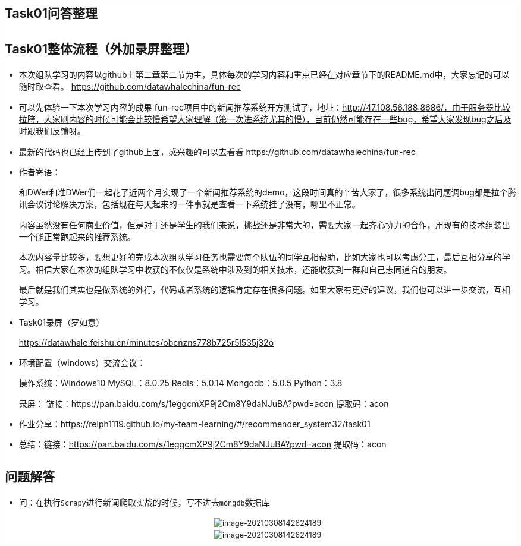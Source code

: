 ## Task01问答整理

## Task01整体流程（外加录屏整理）

- 本次组队学习的内容以github上第二章第二节为主，具体每次的学习内容和重点已经在对应章节下的README.md中，大家忘记的可以随时取查看。
  https://github.com/datawhalechina/fun-rec

- 可以先体验一下本次学习内容的成果
  fun-rec项目中的新闻推荐系统开方测试了，地址：http://47.108.56.188:8686/，由于服务器比较拉胯，大家刷内容的时候可能会比较慢希望大家理解（第一次进系统尤其的慢），目前仍然可能存在一些bug，希望大家发现bug之后及时跟我们反馈呀。

- 最新的代码也已经上传到了github上面，感兴趣的可以去看看
  https://github.com/datawhalechina/fun-rec

- 作者寄语：

  ​	和DWer和准DWer们一起花了近两个月实现了一个新闻推荐系统的demo，这段时间真的辛苦大家了，很多系统出问题调bug都是拉个腾讯会议讨论解决方案，包括现在每天起来的一件事就是查看一下系统挂了没有，哪里不正常。

  ​	内容虽然没有任何商业价值，但是对于还是学生的我们来说，挑战还是非常大的，需要大家一起齐心协力的合作，用现有的技术组装出一个能正常跑起来的推荐系统。

  ​	本次内容量比较多，要想更好的完成本次组队学习任务也需要每个队伍的同学互相帮助，比如大家也可以考虑分工，最后互相分享的学习。相信大家在本次的组队学习中收获的不仅仅是系统中涉及到的相关技术，还能收获到一群和自己志同道合的朋友。

  ​	最后就是我们其实也是做系统的外行，代码或者系统的逻辑肯定存在很多问题。如果大家有更好的建议，我们也可以进一步交流，互相学习。

- Task01录屏（罗如意）

  https://datawhale.feishu.cn/minutes/obcnzns778b725r5l535j32o
  
- 环境配置（windows）交流会议：

  操作系统：Windows10
  MySQL：8.0.25
  Redis：5.0.14
  Mongodb：5.0.5
  Python：3.8

  录屏：
  链接：https://pan.baidu.com/s/1eggcmXP9j2Cm8Y9daNJuBA?pwd=acon 提取码：acon

- 作业分享：https://relph1119.github.io/my-team-learning/#/recommender_system32/task01

- 总结：链接：https://pan.baidu.com/s/1eggcmXP9j2Cm8Y9daNJuBA?pwd=acon 提取码：acon

## 问题解答

- 问：在执行`Scrapy`进行新闻爬取实战的时候，写不进去`mongdb`数据库

  <div align=center> 
  <img src="http://ryluo.oss-cn-chengdu.aliyuncs.com/图片image-20211229131610291.png" alt="image-20210308142624189" style="zoom: 90%;" /> 
  </div>

  <div align=center> 
  <img src="http://ryluo.oss-cn-chengdu.aliyuncs.com/图片image-20211229131758632.png" alt="image-20210308142624189" style="zoom: 90%;" /> 
  </div>
